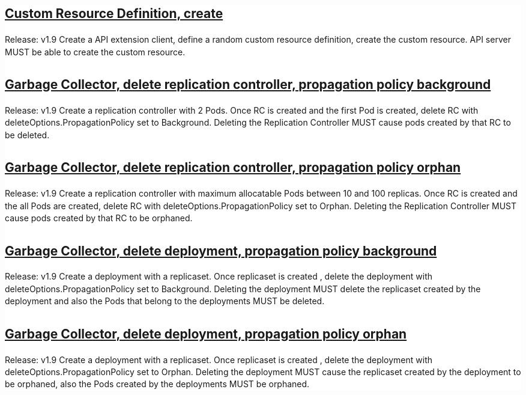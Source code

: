 
## [Custom Resource Definition, create](https://github.com/kubernetes/kubernetes/tree/master/test/e2e/apimachinery/custom_resource_definition.go#L41)

Release: v1.9
Create a API extension client, define a random custom resource definition, create the custom resource. API server MUST be able to create the custom resource.



## [Garbage Collector, delete replication controller, propagation policy background](https://github.com/kubernetes/kubernetes/tree/master/test/e2e/apimachinery/garbage_collector.go#L308)

Release: v1.9
Create a replication controller with 2 Pods. Once RC is created and the first Pod is created, delete RC with deleteOptions.PropagationPolicy set to Background. Deleting the Replication Controller MUST cause pods created by that RC to be deleted.



## [Garbage Collector, delete replication controller, propagation policy orphan](https://github.com/kubernetes/kubernetes/tree/master/test/e2e/apimachinery/garbage_collector.go#L366)

Release: v1.9
Create a replication controller with maximum allocatable Pods between 10 and 100 replicas. Once RC is created and the all Pods are created, delete RC with deleteOptions.PropagationPolicy set to Orphan. Deleting the Replication Controller MUST cause pods created by that RC to be orphaned.



## [Garbage Collector, delete deployment,  propagation policy background](https://github.com/kubernetes/kubernetes/tree/master/test/e2e/apimachinery/garbage_collector.go#L481)

Release: v1.9
Create a deployment with a replicaset. Once replicaset is created , delete the deployment  with deleteOptions.PropagationPolicy set to Background. Deleting the deployment MUST delete the replicaset created by the deployment and also the Pods that belong to the deployments MUST be deleted.



## [Garbage Collector, delete deployment, propagation policy orphan](https://github.com/kubernetes/kubernetes/tree/master/test/e2e/apimachinery/garbage_collector.go#L540)

Release: v1.9
Create a deployment with a replicaset. Once replicaset is created , delete the deployment  with deleteOptions.PropagationPolicy set to Orphan. Deleting the deployment MUST cause the replicaset created by the deployment to be orphaned, also the Pods created by the deployments MUST be orphaned.
